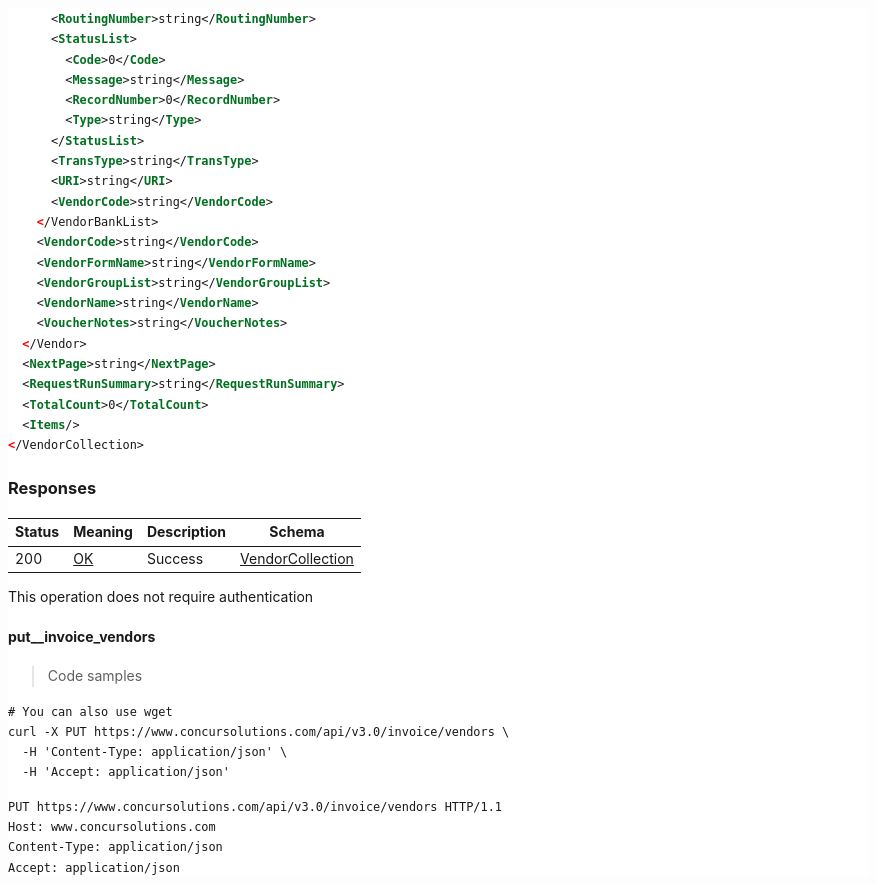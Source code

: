 ```xml
      <RoutingNumber>string</RoutingNumber>
      <StatusList>
        <Code>0</Code>
        <Message>string</Message>
        <RecordNumber>0</RecordNumber>
        <Type>string</Type>
      </StatusList>
      <TransType>string</TransType>
      <URI>string</URI>
      <VendorCode>string</VendorCode>
    </VendorBankList>
    <VendorCode>string</VendorCode>
    <VendorFormName>string</VendorFormName>
    <VendorGroupList>string</VendorGroupList>
    <VendorName>string</VendorName>
    <VoucherNotes>string</VoucherNotes>
  </Vendor>
  <NextPage>string</NextPage>
  <RequestRunSummary>string</RequestRunSummary>
  <TotalCount>0</TotalCount>
  <Items/>
</VendorCollection>
```

<h3 id="post__invoice_vendors-responses">Responses</h3>

|Status|Meaning|Description|Schema|
|---|---|---|---|
|200|[OK](https://tools.ietf.org/html/rfc7231#section-6.3.1)|Success|[VendorCollection](#schemavendorcollection)|

<aside class="success">
This operation does not require authentication
</aside>

#### put__invoice_vendors

> Code samples

```shell
# You can also use wget
curl -X PUT https://www.concursolutions.com/api/v3.0/invoice/vendors \
  -H 'Content-Type: application/json' \
  -H 'Accept: application/json'

```

```http
PUT https://www.concursolutions.com/api/v3.0/invoice/vendors HTTP/1.1
Host: www.concursolutions.com
Content-Type: application/json
Accept: application/json

```
